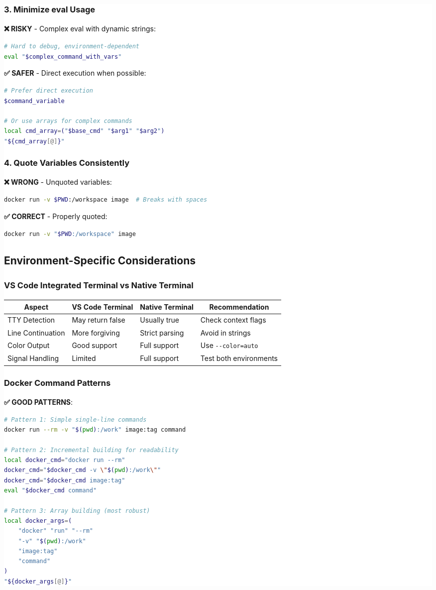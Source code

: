 ### 3. Minimize eval Usage

**❌ RISKY** - Complex eval with dynamic strings:
```bash
# Hard to debug, environment-dependent
eval "$complex_command_with_vars"
```

**✅ SAFER** - Direct execution when possible:
```bash
# Prefer direct execution
$command_variable

# Or use arrays for complex commands
local cmd_array=("$base_cmd" "$arg1" "$arg2")
"${cmd_array[@]}"
```

### 4. Quote Variables Consistently

**❌ WRONG** - Unquoted variables:
```bash
docker run -v $PWD:/workspace image  # Breaks with spaces
```

**✅ CORRECT** - Properly quoted:
```bash
docker run -v "$PWD:/workspace" image
```

## Environment-Specific Considerations

### VS Code Integrated Terminal vs Native Terminal

| Aspect | VS Code Terminal | Native Terminal | Recommendation |
|--------|------------------|-----------------|----------------|
| TTY Detection | May return false | Usually true | Check context flags |
| Line Continuation | More forgiving | Strict parsing | Avoid in strings |
| Color Output | Good support | Full support | Use `--color=auto` |
| Signal Handling | Limited | Full support | Test both environments |

### Docker Command Patterns

**✅ GOOD PATTERNS**:

```bash
# Pattern 1: Simple single-line commands
docker run --rm -v "$(pwd):/work" image:tag command

# Pattern 2: Incremental building for readability
local docker_cmd="docker run --rm"
docker_cmd="$docker_cmd -v \"$(pwd):/work\""
docker_cmd="$docker_cmd image:tag"
eval "$docker_cmd command"

# Pattern 3: Array building (most robust)
local docker_args=(
    "docker" "run" "--rm"
    "-v" "$(pwd):/work"
    "image:tag"
    "command"
)
"${docker_args[@]}"
```